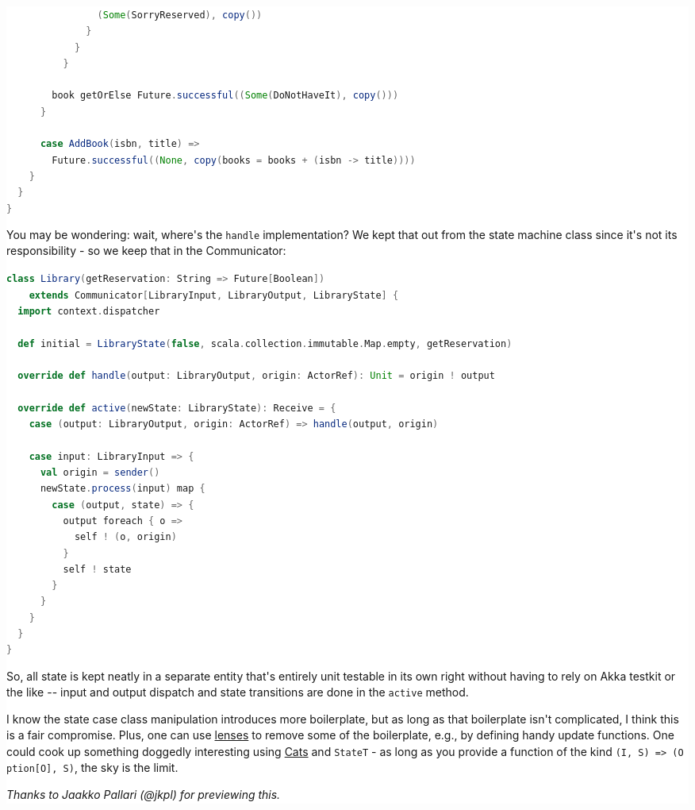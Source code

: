 ```scala
                (Some(SorryReserved), copy())
              }
            }
          }

        book getOrElse Future.successful((Some(DoNotHaveIt), copy()))
      }

      case AddBook(isbn, title) =>
        Future.successful((None, copy(books = books + (isbn -> title))))
    }
  }
}
```

You may be wondering: wait, where's the `handle` implementation? We kept that out from the state
machine class since it's not its responsibility - so we keep that in the Communicator:

```scala
class Library(getReservation: String => Future[Boolean])
    extends Communicator[LibraryInput, LibraryOutput, LibraryState] {
  import context.dispatcher

  def initial = LibraryState(false, scala.collection.immutable.Map.empty, getReservation)

  override def handle(output: LibraryOutput, origin: ActorRef): Unit = origin ! output

  override def active(newState: LibraryState): Receive = {
    case (output: LibraryOutput, origin: ActorRef) => handle(output, origin)

    case input: LibraryInput => {
      val origin = sender()
      newState.process(input) map {
        case (output, state) => {
          output foreach { o => 
            self ! (o, origin)
          }
          self ! state
        }
      }
    }
  }
}

```

So, all state is kept neatly in a separate entity that's entirely unit testable in its own right
without having to rely on Akka testkit or the like -- input and output dispatch and state
transitions are done in the `active` method.

I know the state case class manipulation introduces more boilerplate, but as long as that
boilerplate isn't complicated, I think this is a fair compromise. Plus, one can
use [lenses](https://github.com/julien-truffaut/Monocle) to remove some of the boilerplate, e.g., 
by defining handy update functions. One could cook up something doggedly interesting using [Cats](http://typelevel.org/cats) and
`StateT` - as long as you provide a function of the kind `(I, S) => (Option[O], S)`, the sky is the limit.

*Thanks to Jaakko Pallari (@jkpl) for previewing this.*

[^1]: This is actually false, as Aaron Turon, a core Rust developer, proves in his article about [getting lock-free structures without garbage collection](demonstrates).
